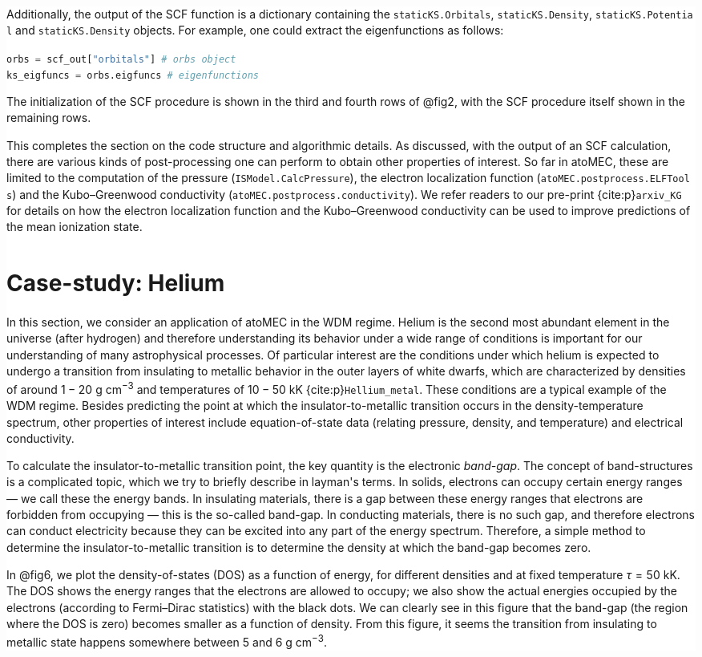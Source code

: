 Additionally, the output of the SCF function is a dictionary containing the `staticKS.Orbitals`, `staticKS.Density`, `staticKS.Potential` and `staticKS.Density` objects.
For example, one could extract the eigenfunctions as follows:

```python
orbs = scf_out["orbitals"] # orbs object
ks_eigfuncs = orbs.eigfuncs # eigenfunctions
```

The initialization of the SCF procedure is shown in the third and fourth rows of @fig2, with the SCF procedure itself shown in the remaining rows.

This completes the section on the code structure and algorithmic details.
As discussed, with the output of an SCF calculation, there are various kinds of post-processing one can perform to obtain other properties of interest.
So far in atoMEC, these are limited to the computation of the pressure (`ISModel.CalcPressure`), the electron localization function (`atoMEC.postprocess.ELFTools`) and the Kubo–Greenwood conductivity (`atoMEC.postprocess.conductivity`).
We refer readers to our pre-print {cite:p}`arxiv_KG` for details on how the electron localization function and the Kubo–Greenwood conductivity can be used to improve predictions of the mean ionization state.

# Case-study: Helium

In this section, we consider an application of atoMEC in the WDM regime.
Helium is the second most abundant element in the universe (after hydrogen) and therefore understanding its behavior under a wide range of conditions is important for our understanding of many astrophysical processes.
Of particular interest are the conditions under which helium is expected to undergo a transition from insulating to metallic behavior in the outer layers of white dwarfs, which are characterized by densities of around $1-20 \textrm{ g cm}^{-3}$ and temperatures of $10-50$ kK {cite:p}`Hellium_metal`.
These conditions are a typical example of the WDM regime.
Besides predicting the point at which the insulator-to-metallic transition occurs in the density-temperature spectrum, other properties of interest include equation-of-state data (relating pressure, density, and temperature) and electrical conductivity.

To calculate the insulator-to-metallic transition point, the key quantity is the electronic _band-gap_.
The concept of band-structures is a complicated topic, which we try to briefly describe in layman's terms.
In solids, electrons can occupy certain energy ranges — we call these the energy bands.
In insulating materials, there is a gap between these energy ranges that electrons are forbidden from occupying — this is the so-called band-gap.
In conducting materials, there is no such gap, and therefore electrons can conduct electricity because they can be excited into any part of the energy spectrum.
Therefore, a simple method to determine the insulator-to-metallic transition is to determine the density at which the band-gap becomes zero.

In @fig6, we plot the density-of-states (DOS) as a function of energy, for different densities and at fixed temperature $\tau=50$ kK.
The DOS shows the energy ranges that the electrons are allowed to occupy; we also show the actual energies occupied by the electrons (according to Fermi–Dirac statistics) with the black dots.
We can clearly see in this figure that the band-gap (the region where the DOS is zero) becomes smaller as a function of density.
From this figure, it seems the transition from insulating to metallic state happens somewhere between 5 and 6 $\textrm{g cm}^{-3}.$


[^f2]: Please note that the notation in {ref}`eq:phi` does not imply Einstein summation notation. All summations in this paper are written explicitly; Einstein summation notation is not used.
[^f1]: The summation in {ref}`eq:MIS` is often shown as an integral because the energies above a certain threshold form a continuous distribution (in most models).